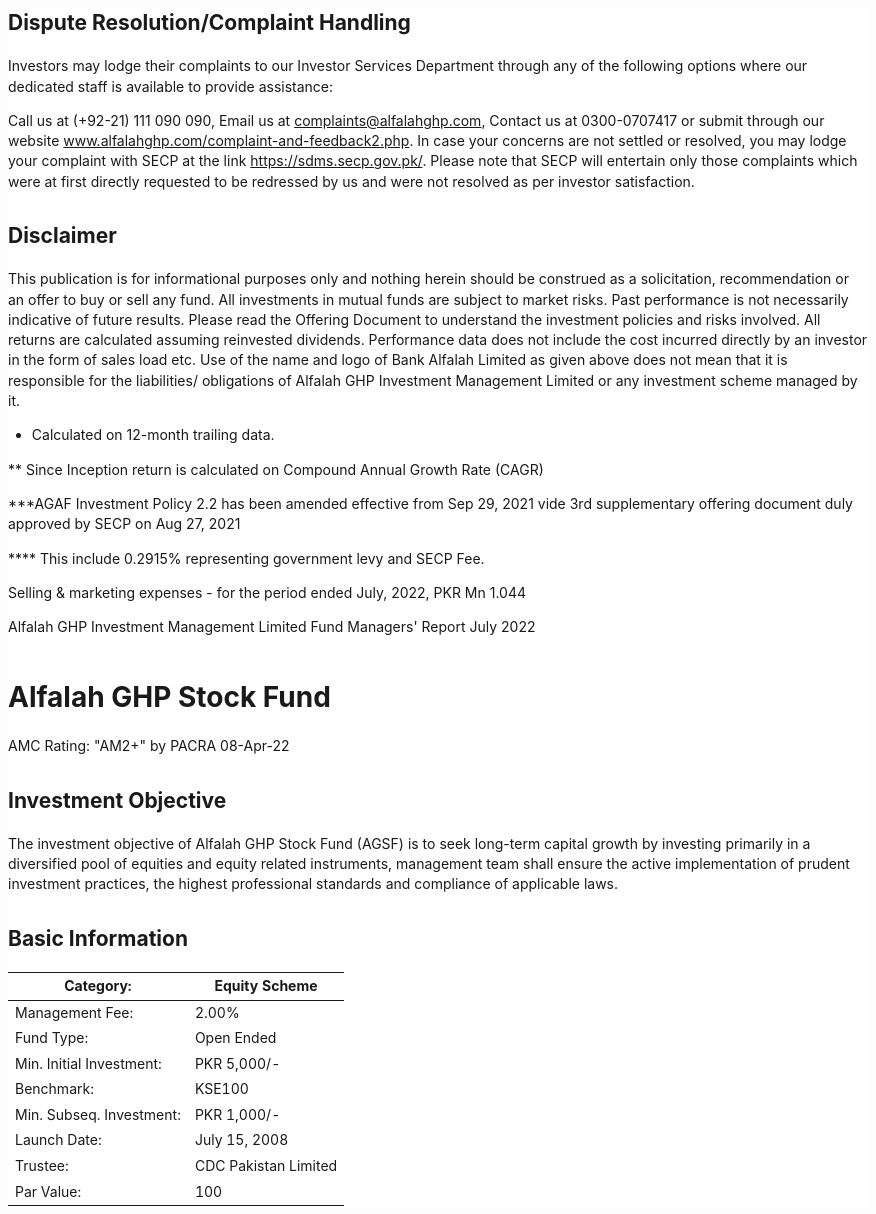 ## Dispute Resolution/Complaint Handling

Investors may lodge their complaints to our Investor Services Department through any of the following options where our dedicated staff is available to provide assistance:

Call us at (+92-21) 111 090 090, Email us at complaints@alfalahghp.com, Contact us at 0300-0707417 or submit through our website www.alfalahghp.com/complaint-and-feedback2.php. In case your concerns are not settled or resolved, you may lodge your complaint with SECP at the link https://sdms.secp.gov.pk/. Please note that SECP will entertain only those complaints which were at first directly requested to be redressed by us and were not resolved as per investor satisfaction.

## Disclaimer

This publication is for informational purposes only and nothing herein should be construed as a solicitation, recommendation or an offer to buy or sell any fund. All investments in mutual funds are subject to market risks. Past performance is not necessarily indicative of future results. Please read the Offering Document to understand the investment policies and risks involved. All returns are calculated assuming reinvested dividends. Performance data does not include the cost incurred directly by an investor in the form of sales load etc. Use of the name and logo of Bank Alfalah Limited as given above does not mean that it is responsible for the liabilities/ obligations of Alfalah GHP Investment Management Limited or any investment scheme managed by it.

- Calculated on 12-month trailing data.

\*\* Since Inception return is calculated on Compound Annual Growth Rate (CAGR)

\*\*\*AGAF Investment Policy 2.2 has been amended effective from Sep 29, 2021 vide 3rd supplementary offering document duly approved by SECP on Aug 27, 2021

\*\*\*\* This include 0.2915% representing government levy and SECP Fee.

Selling & marketing expenses - for the period ended July, 2022, PKR Mn 1.044

Alfalah GHP Investment Management Limited Fund Managers' Report July 2022

# Alfalah GHP Stock Fund

AMC Rating: "AM2+" by PACRA 08-Apr-22

## Investment Objective

The investment objective of Alfalah GHP Stock Fund (AGSF) is to seek long-term capital growth by investing primarily in a diversified pool of equities and equity related instruments, management team shall ensure the active implementation of prudent investment practices, the highest professional standards and compliance of applicable laws.

## Basic Information

| Category:                | Equity Scheme              |
| ------------------------ | -------------------------- |
| Management Fee:          | 2.00%                      |
| Fund Type:               | Open Ended                 |
| Min. Initial Investment: | PKR 5,000/-                |
| Benchmark:               | KSE100                     |
| Min. Subseq. Investment: | PKR 1,000/-                |
| Launch Date:             | July 15, 2008              |
| Trustee:                 | CDC Pakistan Limited       |
| Par Value:               | 100                        |